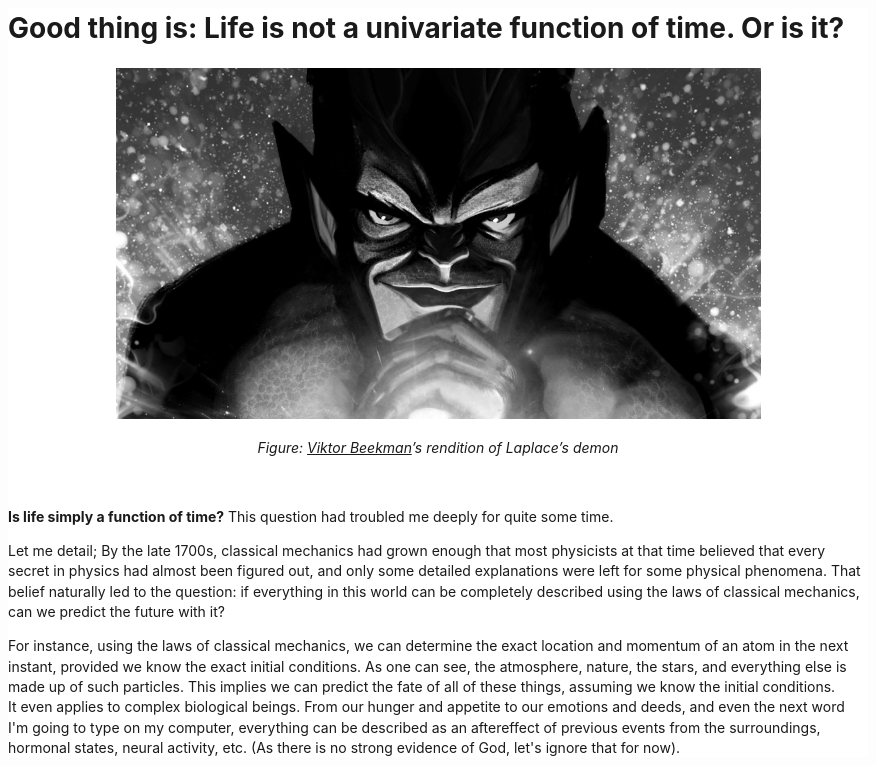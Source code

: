 
# Good thing is: Life is not a univariate function of time. Or is it?

<center>    
<img src="./laplace-deamon.jpg" width="75%" alt="Viktor Beekman’s rendition of Laplace’s demon">

*Figure: [Viktor Beekman](https://www.instagram.com/viktordepictor/)’s rendition of Laplace’s demon*

</center>
<br>

**Is life simply a function of time?** This question had troubled me deeply for quite some time.

Let me detail; By the late 1700s, classical mechanics had grown enough that most physicists at that time believed that every secret in physics had almost been figured out, and only some detailed explanations were left for some physical phenomena. That belief naturally led to the question: if everything in this world can be completely described using the laws of classical mechanics, can we predict the future with it?

For instance, using the laws of classical mechanics, we can determine the exact location and momentum of an atom in the next instant, provided we know the exact initial conditions. As one can see, the atmosphere, nature, the stars, and everything else is made up of such particles. This implies we can predict the fate of all of these things, assuming we know the initial conditions. 
<br>It even applies to complex biological beings. From our hunger and appetite to our emotions and deeds, and even the next word I'm going to type on my computer, everything can be described as an aftereffect of previous events from the surroundings, hormonal states, neural activity, etc. (As there is no strong evidence of God, let's ignore that for now).

